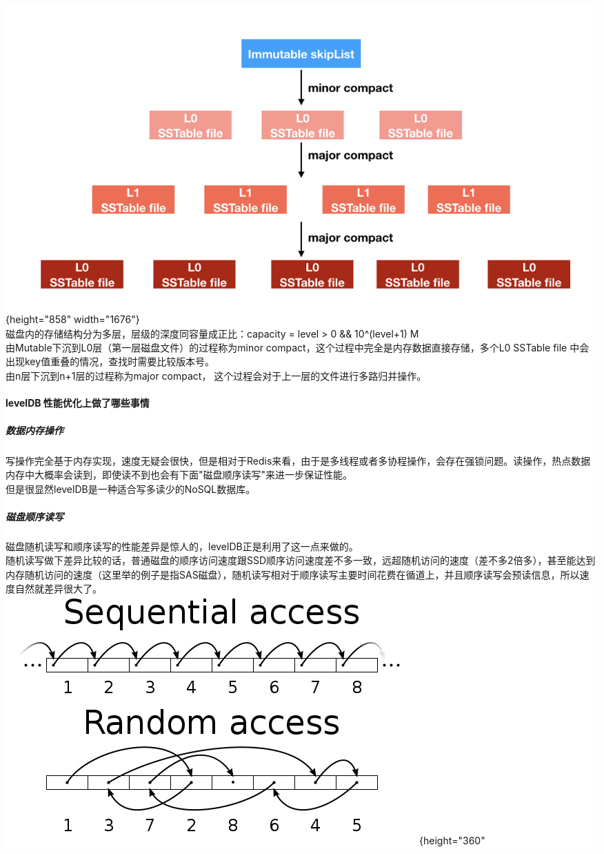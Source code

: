 ![](%E8%B0%88%E4%B8%80%E8%B0%88%E8%8B%A5%E5%B9%B2%E7%9A%84K-V%20NoSQL%E5%BA%94%E7%94%A8%EF%BC%9ALevelDB%E3%80%81Redis%E3%80%81Tair%E3%80%81RockesDB.resources/%E5%B1%8F%E5%B9%95%E5%BF%AB%E7%85%A7%202020-07-29%20%E4%B8%8A%E5%8D%881.15.30.png){height="858"
width="1676"}\
磁盘内的存储结构分为多层，层级的深度同容量成正比：capacity = level \> 0
&& 10\^(level+1) M\
由Mutable下沉到L0层（第一层磁盘文件）的过程称为minor
compact，这个过程中完全是内存数据直接存储，多个L0 SSTable file
中会出现key值重叠的情况，查找时需要比较版本号。\
由n层下沉到n+1层的过程称为major compact，
这个过程会对于上一层的文件进行多路归并操作。

#### levelDB 性能优化上做了哪些事情  

##### 数据内存操作  

写操作完全基于内存实现，速度无疑会很快，但是相对于Redis来看，由于是多线程或者多协程操作，会存在强锁问题。读操作，热点数据内存中大概率会读到，即使读不到也会有下面"磁盘顺序读写"来进一步保证性能。\
但是很显然levelDB是一种适合写多读少的NoSQL数据库。

##### 磁盘顺序读写  

磁盘随机读写和顺序读写的性能差异是惊人的，levelDB正是利用了这一点来做的。\
随机读写做下差异比较的话，普通磁盘的顺序访问速度跟SSD顺序访问速度差不多一致，远超随机访问的速度（差不多2倍多），甚至能达到内存随机访问的速度（这里举的例子是指SAS磁盘），随机读写相对于顺序读写主要时间花费在循道上，并且顺序读写会预读信息，所以速度自然就差异很大了。\
![](%E8%B0%88%E4%B8%80%E8%B0%88%E8%8B%A5%E5%B9%B2%E7%9A%84K-V%20NoSQL%E5%BA%94%E7%94%A8%EF%BC%9ALevelDB%E3%80%81Redis%E3%80%81Tair%E3%80%81RockesDB.resources/v2-2cbcf833a225c6ba6534ac8fa77d98d0_1200x500.jpg){height="360"